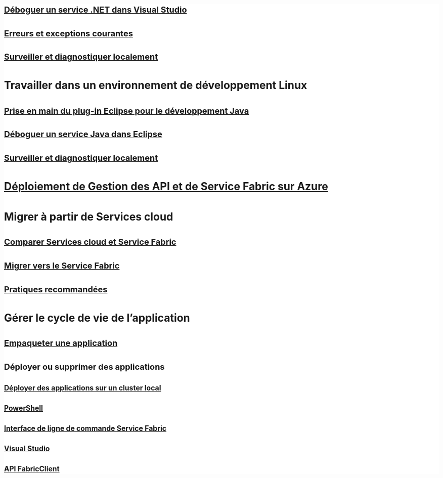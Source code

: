 ### [Déboguer un service .NET dans Visual Studio](service-fabric-debugging-your-application.md)
### [Erreurs et exceptions courantes](service-fabric-errors-and-exceptions.md)
### [Surveiller et diagnostiquer localement](service-fabric-diagnostics-how-to-monitor-and-diagnose-services-locally.md)

## Travailler dans un environnement de développement Linux
### [Prise en main du plug-in Eclipse pour le développement Java](service-fabric-get-started-eclipse.md)
### [Déboguer un service Java dans Eclipse](service-fabric-debugging-your-application-java.md)
### [Surveiller et diagnostiquer localement](service-fabric-diagnostics-how-to-monitor-and-diagnose-services-locally-linux.md)

## [Déploiement de Gestion des API et de Service Fabric sur Azure](service-fabric-api-management-quick-start.md)

## Migrer à partir de Services cloud
### [Comparer Services cloud et Service Fabric](service-fabric-cloud-services-migration-differences.md)
### [Migrer vers le Service Fabric](service-fabric-cloud-services-migration-worker-role-stateless-service.md)
### [Pratiques recommandées](/azure/architecture/service-fabric/migrate-from-cloud-services)

## Gérer le cycle de vie de l’application
### [Empaqueter une application](service-fabric-package-apps.md)

### Déployer ou supprimer des applications
#### [Déployer des applications sur un cluster local](service-fabric-get-started-with-a-local-cluster.md)
#### [PowerShell](service-fabric-deploy-remove-applications.md)
#### [Interface de ligne de commande Service Fabric](service-fabric-application-lifecycle-sfctl.md)
#### [Visual Studio](service-fabric-publish-app-remote-cluster.md)
#### [API FabricClient](service-fabric-deploy-remove-applications-fabricclient.md)
